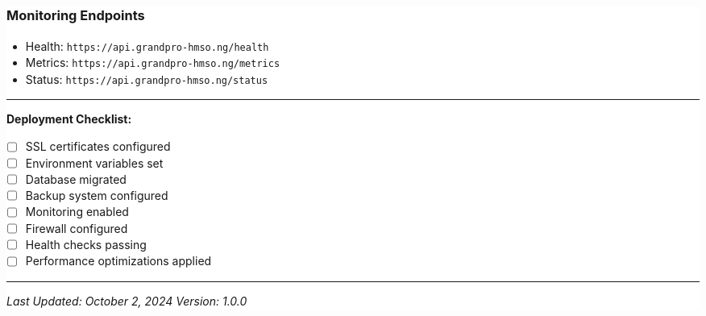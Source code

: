### Monitoring Endpoints
- Health: `https://api.grandpro-hmso.ng/health`
- Metrics: `https://api.grandpro-hmso.ng/metrics`
- Status: `https://api.grandpro-hmso.ng/status`

---

**Deployment Checklist:**
- [ ] SSL certificates configured
- [ ] Environment variables set
- [ ] Database migrated
- [ ] Backup system configured
- [ ] Monitoring enabled
- [ ] Firewall configured
- [ ] Health checks passing
- [ ] Performance optimizations applied

---

*Last Updated: October 2, 2024*
*Version: 1.0.0*

